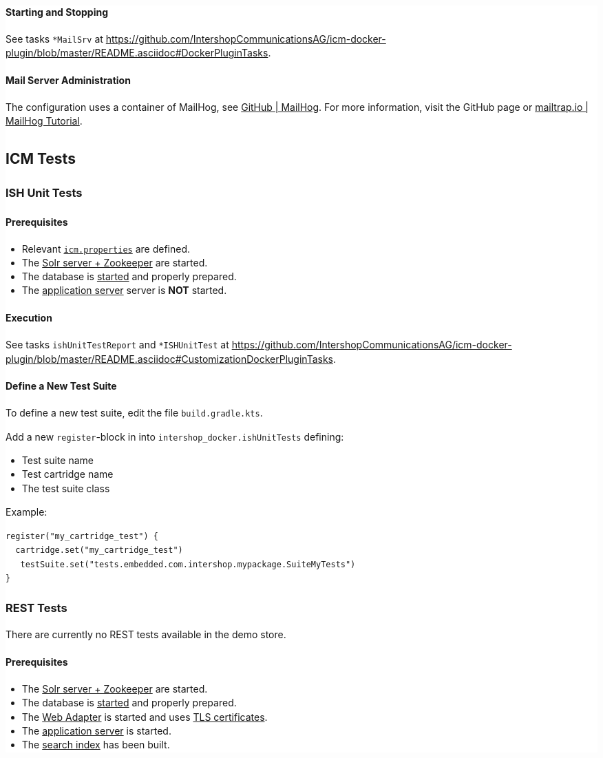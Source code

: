 #### Starting and Stopping
See tasks `*MailSrv` at https://github.com/IntershopCommunicationsAG/icm-docker-plugin/blob/master/README.asciidoc#DockerPluginTasks.

#### Mail Server Administration
The configuration uses a container of MailHog, see [GitHub | MailHog](https://github.com/mailhog/MailHog). For more information, visit the GitHub page or [mailtrap.io | MailHog Tutorial](https://mailtrap.io/blog/mailhog-explained/).

## ICM Tests
### ISH Unit Tests
#### Prerequisites
- Relevant [`icm.properties`](https://github.com/IntershopCommunicationsAG/icm-docker-plugin/blob/master/README.asciidoc#ISHUnitTestConfiguration) are defined.
- The [Solr server + Zookeeper](#solr-server-and-zookeeper) are started.
- The database is [started](#database-and-database-preparation-for-local-environment) and properly prepared.
- The [application server](#application-server) server is **NOT** started.

#### Execution
See tasks `ishUnitTestReport` and `*ISHUnitTest` at https://github.com/IntershopCommunicationsAG/icm-docker-plugin/blob/master/README.asciidoc#CustomizationDockerPluginTasks.

#### Define a New Test Suite

To define a new test suite, edit the file `build.gradle.kts`.

Add a new `register`-block in into `intershop_docker.ishUnitTests` defining:
   - Test suite name
   - Test cartridge name
   - The test suite class

Example:
     
  ```
  register("my_cartridge_test") {
    cartridge.set("my_cartridge_test")
     testSuite.set("tests.embedded.com.intershop.mypackage.SuiteMyTests")
  }
  ```

### REST Tests

There are currently no REST tests available in the demo store.

#### Prerequisites
* The [Solr server + Zookeeper](#solr-server-and-zookeeper) are started.
* The database is [started](#database-and-database-preparation-for-local-environment) and properly prepared.
* The [Web Adapter](#web-adapter-and-web-adapter-agent) is started and uses [TLS certificates](#use-tls-certificates-inside-the-web-adapter).
* The [application server](#application-server) is started.
* The [search index](#manage-search-index-content) has been built.
